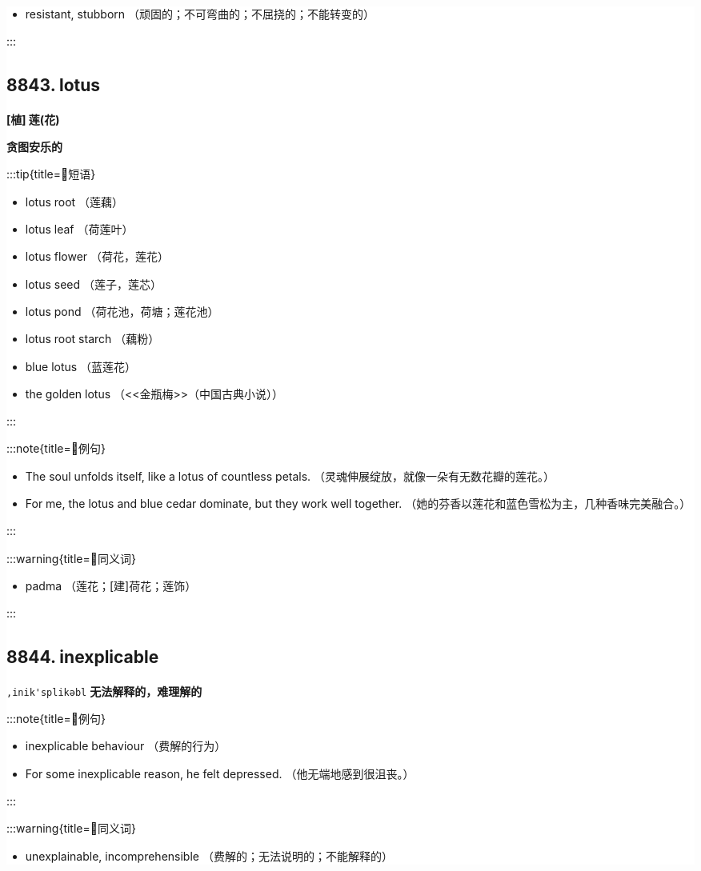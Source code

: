 - resistant, stubborn （顽固的；不可弯曲的；不屈挠的；不能转变的）

:::


## 8843. lotus

**[植] 莲(花)**

**贪图安乐的**

:::tip{title=🤩短语}

- lotus root （莲藕）

- lotus leaf （荷莲叶）

- lotus flower （荷花，莲花）

- lotus seed （莲子，莲芯）

- lotus pond （荷花池，荷塘；莲花池）

- lotus root starch （藕粉）

- blue lotus （蓝莲花）

- the golden lotus （<<金瓶梅>>（中国古典小说））

:::

:::note{title=🎤例句}

- The soul unfolds itself, like a lotus of countless petals. （灵魂伸展绽放，就像一朵有无数花瓣的莲花。）

- For me, the lotus and blue cedar dominate, but they work well together. （她的芬香以莲花和蓝色雪松为主，几种香味完美融合。）

:::

:::warning{title=🤔同义词}

- padma （莲花；[建]荷花；莲饰）

:::


## 8844. inexplicable

`,inik'splikəbl`  **无法解释的，难理解的**

:::note{title=🎤例句}

- inexplicable behaviour （费解的行为）

- For some inexplicable reason, he felt depressed. （他无端地感到很沮丧。）

:::

:::warning{title=🤔同义词}

- unexplainable, incomprehensible （费解的；无法说明的；不能解释的）
